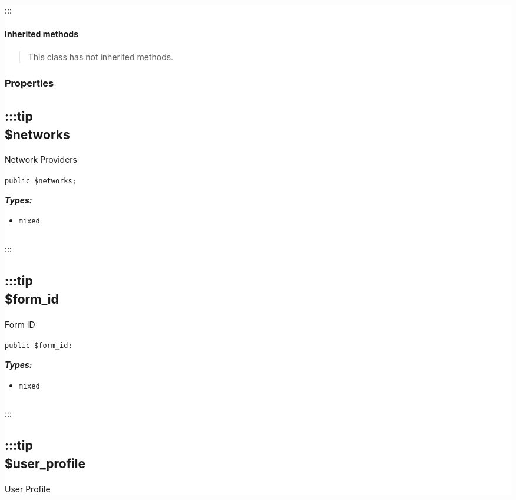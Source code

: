 

:::


#### <span style="display: none;">\um_ext\um_social_login\core\Social_Login_Connect</span> Inherited methods
> This class has not inherited methods.

### <span style="display: none;">\um_ext\um_social_login\core\Social_Login_Connect</span> Properties
  
:::tip <a id="um_ext-um_social_login-core-Social_Login_Connect::$networks" style="display: block; position: relative; top: -5rem; visibility: hidden;"></a> $networks   
-----

Network Providers


```php:no-line-numbers
public $networks;
```

***Types:***
- `mixed`


| | |
|:--------:| ----------- |


:::

  
:::tip <a id="um_ext-um_social_login-core-Social_Login_Connect::$form_id" style="display: block; position: relative; top: -5rem; visibility: hidden;"></a> $form_id   
-----

Form ID


```php:no-line-numbers
public $form_id;
```

***Types:***
- `mixed`


| | |
|:--------:| ----------- |


:::

  
:::tip <a id="um_ext-um_social_login-core-Social_Login_Connect::$user_profile" style="display: block; position: relative; top: -5rem; visibility: hidden;"></a> $user_profile   
-----

User Profile

